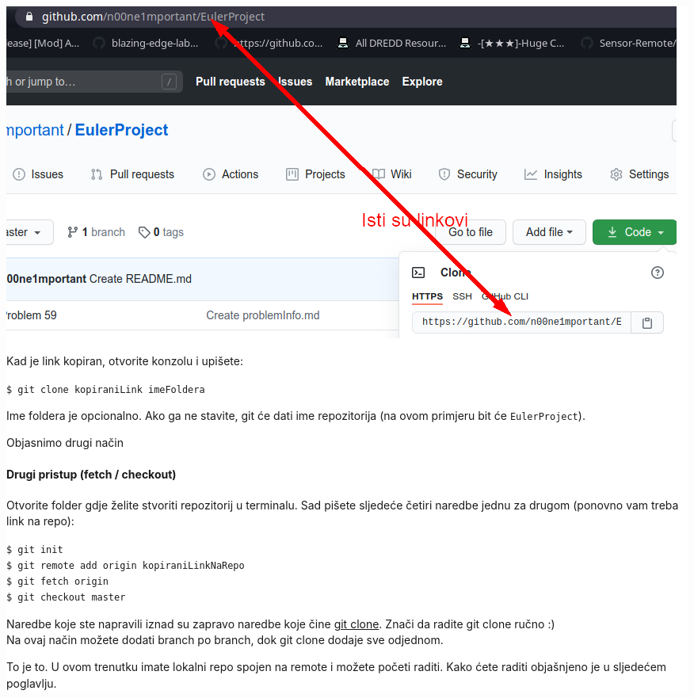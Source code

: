  <img src="./readmeRess/git_clone.png" />
</p>

Kad je link kopiran, otvorite konzolu i upišete:

```bash
$ git clone kopiraniLink imeFoldera
```

Ime foldera je opcionalno. Ako ga ne stavite, git će dati ime repozitorija (na ovom primjeru bit će `EulerProject`).

Objasnimo drugi način

#### <a name='Drugipristupfetchcheckout'></a>Drugi pristup (fetch / checkout)

Otvorite folder gdje želite stvoriti repozitorij u terminalu.
Sad pišete sljedeće četiri naredbe jednu za drugom (ponovno vam treba link na repo):

```bash
$ git init
$ git remote add origin kopiraniLinkNaRepo
$ git fetch origin
$ git checkout master
```

Naredbe koje ste napravili iznad su zapravo naredbe koje čine [git clone](https://stackoverflow.com/questions/58577014/why-git-clone-when-i-can-do-the-same-with-git-pull-after-git-init/58577050#58577050). Znači da radite git clone ručno :)  
Na ovaj način možete dodati branch po branch, dok git clone dodaje sve odjednom.

To je to. U ovom trenutku imate lokalni repo spojen na remote i možete početi raditi. Kako ćete raditi objašnjeno je u sljedećem poglavlju.
